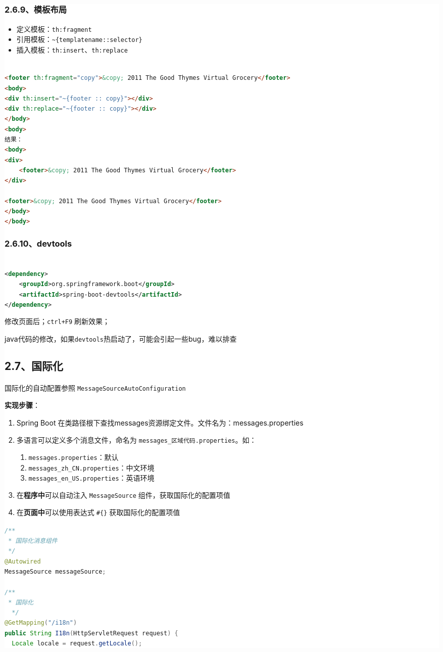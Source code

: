 ### 2.6.9、模板布局

- 定义模板：`th:fragment`
- 引用模板：`~{templatename::selector}`
- 插入模板：`th:insert`、`th:replace`

```html

<footer th:fragment="copy">&copy; 2011 The Good Thymes Virtual Grocery</footer>
<body>
<div th:insert="~{footer :: copy}"></div>
<div th:replace="~{footer :: copy}"></div>
</body>
<body>
结果：
<body>
<div>
    <footer>&copy; 2011 The Good Thymes Virtual Grocery</footer>
</div>

<footer>&copy; 2011 The Good Thymes Virtual Grocery</footer>
</body>
</body>
```

### 2.6.10、devtools

```xml

<dependency>
    <groupId>org.springframework.boot</groupId>
    <artifactId>spring-boot-devtools</artifactId>
</dependency>
```

修改页面后；`ctrl+F9` 刷新效果；

java代码的修改，如果`devtools`热启动了，可能会引起一些bug，难以排查

## 2.7、国际化

国际化的自动配置参照 `MessageSourceAutoConfiguration`

**实现步骤**：

1. Spring Boot 在类路径根下查找messages资源绑定文件。文件名为：messages.properties
2. 多语言可以定义多个消息文件，命名为 `messages_区域代码.properties`。如：

    1. `messages.properties`：默认
    2. `messages_zh_CN.properties`：中文环境
    3. `messages_en_US.properties`：英语环境
3. 在**程序中**可以自动注入 `MessageSource` 组件，获取国际化的配置项值
4. 在**页面中**可以使用表达式 `#{}` 获取国际化的配置项值

```java
/**
 * 国际化消息组件
 */
@Autowired
MessageSource messageSource;

/**
 * 国际化
  */
@GetMapping("/i18n")
public String I18n(HttpServletRequest request) {
  Locale locale = request.getLocale();
```